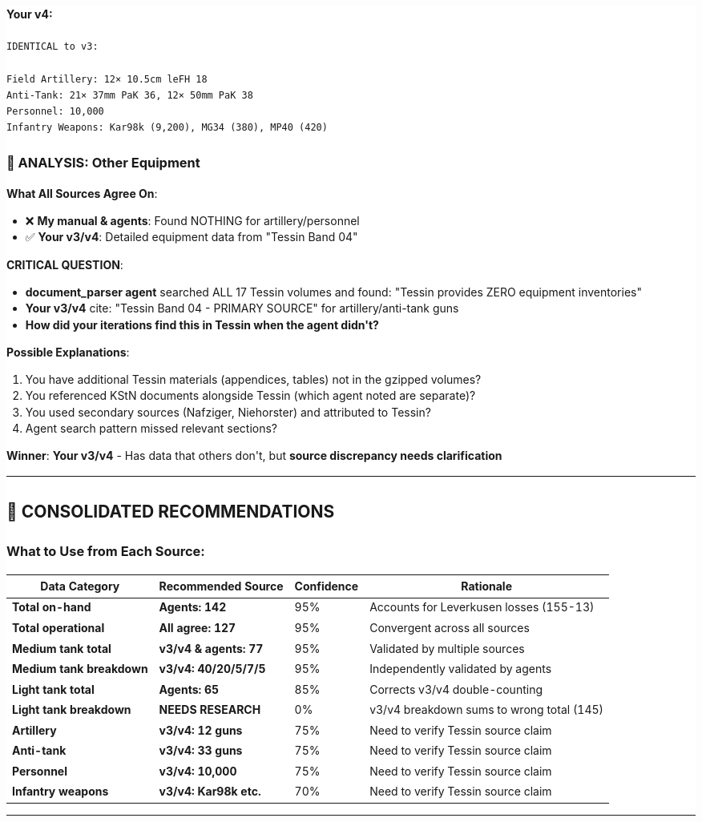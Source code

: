 #### Your v4:
```
IDENTICAL to v3:

Field Artillery: 12× 10.5cm leFH 18
Anti-Tank: 21× 37mm PaK 36, 12× 50mm PaK 38
Personnel: 10,000
Infantry Weapons: Kar98k (9,200), MG34 (380), MP40 (420)
```

### 📌 ANALYSIS: Other Equipment

**What All Sources Agree On**:
- ❌ **My manual & agents**: Found NOTHING for artillery/personnel
- ✅ **Your v3/v4**: Detailed equipment data from "Tessin Band 04"

**CRITICAL QUESTION**:
- **document_parser agent** searched ALL 17 Tessin volumes and found: "Tessin provides ZERO equipment inventories"
- **Your v3/v4** cite: "Tessin Band 04 - PRIMARY SOURCE" for artillery/anti-tank guns
- **How did your iterations find this in Tessin when the agent didn't?**

**Possible Explanations**:
1. You have additional Tessin materials (appendices, tables) not in the gzipped volumes?
2. You referenced KStN documents alongside Tessin (which agent noted are separate)?
3. You used secondary sources (Nafziger, Niehorster) and attributed to Tessin?
4. Agent search pattern missed relevant sections?

**Winner**: **Your v3/v4** - Has data that others don't, but **source discrepancy needs clarification**

---

## 🎯 CONSOLIDATED RECOMMENDATIONS

### What to Use from Each Source:

| Data Category | Recommended Source | Confidence | Rationale |
|---------------|-------------------|------------|-----------|
| **Total on-hand** | **Agents: 142** | 95% | Accounts for Leverkusen losses (155-13) |
| **Total operational** | **All agree: 127** | 95% | Convergent across all sources |
| **Medium tank total** | **v3/v4 & agents: 77** | 95% | Validated by multiple sources |
| **Medium tank breakdown** | **v3/v4: 40/20/5/7/5** | 95% | Independently validated by agents |
| **Light tank total** | **Agents: 65** | 85% | Corrects v3/v4 double-counting |
| **Light tank breakdown** | **NEEDS RESEARCH** | 0% | v3/v4 breakdown sums to wrong total (145) |
| **Artillery** | **v3/v4: 12 guns** | 75% | Need to verify Tessin source claim |
| **Anti-tank** | **v3/v4: 33 guns** | 75% | Need to verify Tessin source claim |
| **Personnel** | **v3/v4: 10,000** | 75% | Need to verify Tessin source claim |
| **Infantry weapons** | **v3/v4: Kar98k etc.** | 70% | Need to verify Tessin source claim |

---